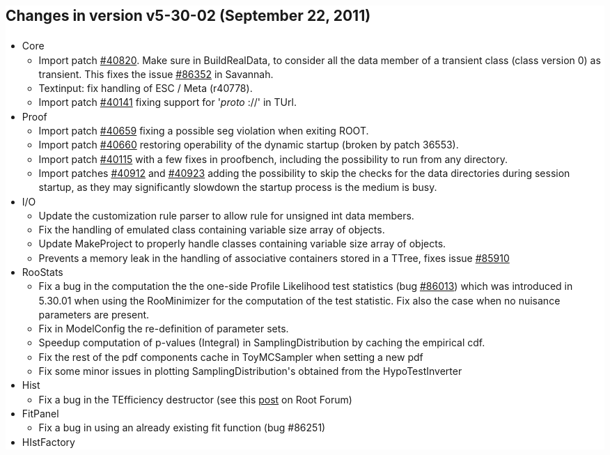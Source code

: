 <h2>Changes in version v5-30-02 (September 22, 2011)</h2>

<ul>
	<li>Core
	<ul>
		<li>Import patch <a href="http://root.cern.ch/viewvc?rev=40820&amp;root=root&amp;view=rev" target="_blank">#40820</a>. Make sure in BuildRealData, to consider all the data member of a transient class (class version 0) as transient. This fixes the issue <a href="https://savannah.cern.ch/bugs/?86352" target="_blank">#86352</a> in Savannah.</li>
		<li>Textinput: fix handling of ESC / Meta (r40778).</li>
		<li>Import patch <a href="http://root.cern.ch/viewvc?rev=40141&amp;root=root&amp;view=rev" target="_blank">#40141</a> fixing support for '<em>proto</em> ://' in TUrl.</li>
	</ul>
	</li>
	<li>Proof
	<ul>
		<li>Import patch <a href="http://root.cern.ch/viewvc?rev=40659&amp;root=root&amp;view=rev" target="_blank">#40659</a> fixing a possible seg violation when exiting ROOT.</li>
		<li>Import patch <a href="http://root.cern.ch/viewvc?rev=40660&amp;root=root&amp;view=rev" target="_blank">#40660</a> restoring operability of the dynamic startup (broken by patch 36553).</li>
		<li>Import patch <a href="http://root.cern.ch/viewvc?rev=40115&amp;root=root&amp;view=rev" target="_blank">#40115</a> with a few fixes in proofbench, including the possibility to run from any directory.</li>
		<li>Import patches <a href="http://root.cern.ch/viewvc?rev=40912&amp;root=root&amp;view=rev" target="_blank">#40912</a> and <a href="http://root.cern.ch/viewvc?rev=40923&amp;root=root&amp;view=rev" target="_blank">#40923</a> adding the possibility to skip the checks for the data directories during session startup, as they may significantly slowdown the startup process is the medium is busy.</li>
	</ul>
	</li>
	<li>I/O
	<ul>
		<li>Update the customization rule parser to allow rule for unsigned int data members.</li>
		<li>Fix the handling of emulated class containing variable size array of objects.</li>
		<li>Update MakeProject to properly handle classes containing variable size array of objects.</li>
		<li>Prevents a memory leak in the handling of associative containers stored in a TTree, fixes issue <a href="https://savannah.cern.ch/bugs/?85910" target="_blank">#85910</a></li>
	</ul>
	</li>
	<li>RooStats
	<ul>
		<li>Fix a bug in the computation the the one-side Profile Likelihood test statistics (bug <a href="https://savannah.cern.ch/bugs/?86013" target="_blank">#86013</a>) which was introduced in 5.30.01 when using the RooMinimizer for the computation of the test statistic. Fix also the case when no nuisance parameters are present.&nbsp;</li>
		<li>Fix in ModelConfig the re-definition of parameter sets.</li>
		<li>Speedup computation of p-values (Integral) in SamplingDistribution by caching the empirical cdf.</li>
		<li>Fix the rest of the pdf components cache in ToyMCSampler when setting a new pdf</li>
		<li>Fix some minor issues in plotting SamplingDistribution's obtained from the HypoTestInverter</li>
	</ul>
	</li>
	<li>Hist
	<ul>
		<li>Fix a bug in the TEfficiency destructor (see this <a href="http://root.cern.ch/phpBB3//viewtopic.php?f=3&amp;t=13398" target="_blank">post</a> on Root Forum)&nbsp;</li>
	</ul>
	</li>
	<li>FitPanel
	<ul>
		<li>Fix a bug in using an already existing fit function (bug #86251)&nbsp;</li>
	</ul>
	</li>
	<li>HIstFactory